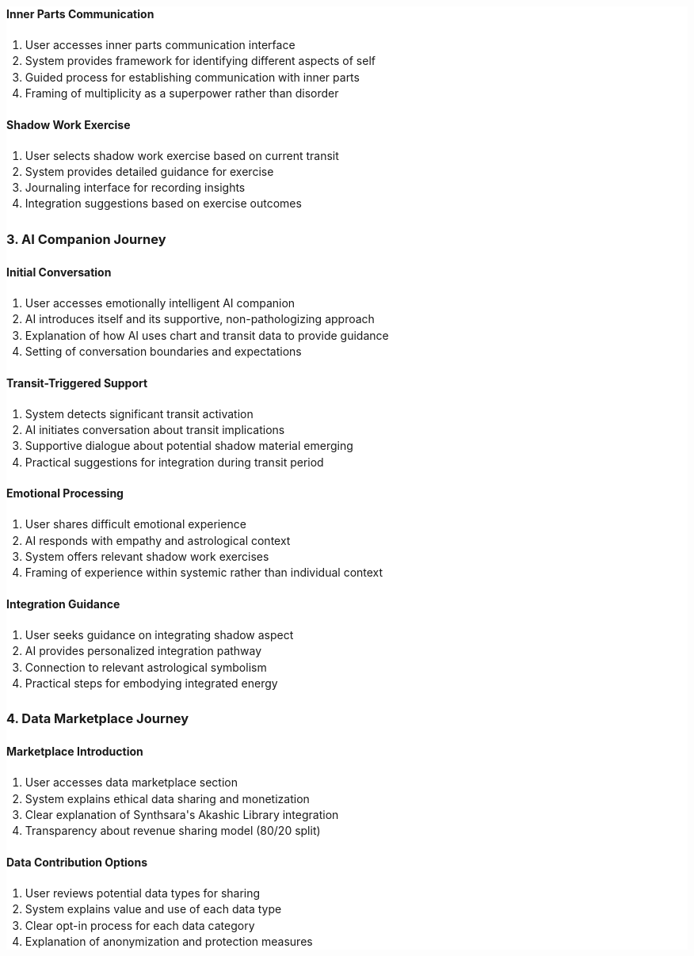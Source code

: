 #### Inner Parts Communication
1. User accesses inner parts communication interface
2. System provides framework for identifying different aspects of self
3. Guided process for establishing communication with inner parts
4. Framing of multiplicity as a superpower rather than disorder

#### Shadow Work Exercise
1. User selects shadow work exercise based on current transit
2. System provides detailed guidance for exercise
3. Journaling interface for recording insights
4. Integration suggestions based on exercise outcomes

### 3. AI Companion Journey

#### Initial Conversation
1. User accesses emotionally intelligent AI companion
2. AI introduces itself and its supportive, non-pathologizing approach
3. Explanation of how AI uses chart and transit data to provide guidance
4. Setting of conversation boundaries and expectations

#### Transit-Triggered Support
1. System detects significant transit activation
2. AI initiates conversation about transit implications
3. Supportive dialogue about potential shadow material emerging
4. Practical suggestions for integration during transit period

#### Emotional Processing
1. User shares difficult emotional experience
2. AI responds with empathy and astrological context
3. System offers relevant shadow work exercises
4. Framing of experience within systemic rather than individual context

#### Integration Guidance
1. User seeks guidance on integrating shadow aspect
2. AI provides personalized integration pathway
3. Connection to relevant astrological symbolism
4. Practical steps for embodying integrated energy

### 4. Data Marketplace Journey

#### Marketplace Introduction
1. User accesses data marketplace section
2. System explains ethical data sharing and monetization
3. Clear explanation of Synthsara's Akashic Library integration
4. Transparency about revenue sharing model (80/20 split)

#### Data Contribution Options
1. User reviews potential data types for sharing
2. System explains value and use of each data type
3. Clear opt-in process for each data category
4. Explanation of anonymization and protection measures
